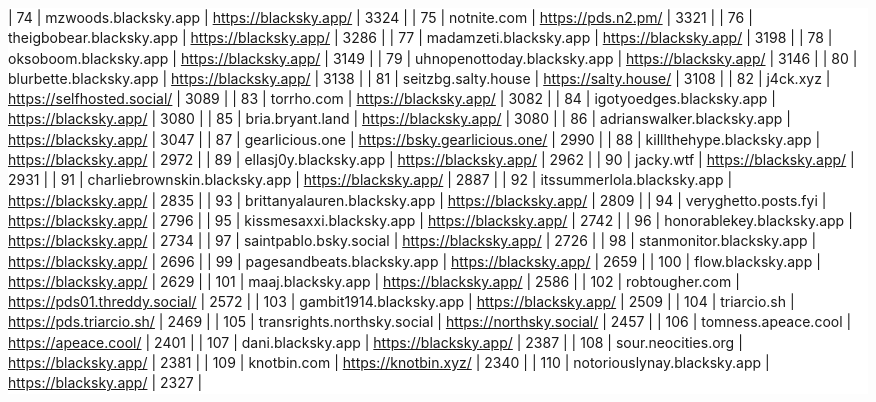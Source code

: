 | 74 | mzwoods.blacksky.app | https://blacksky.app/ | 3324 |
| 75 | notnite.com | https://pds.n2.pm/ | 3321 |
| 76 | theigbobear.blacksky.app | https://blacksky.app/ | 3286 |
| 77 | madamzeti.blacksky.app | https://blacksky.app/ | 3198 |
| 78 | oksoboom.blacksky.app | https://blacksky.app/ | 3149 |
| 79 | uhnopenottoday.blacksky.app | https://blacksky.app/ | 3146 |
| 80 | blurbette.blacksky.app | https://blacksky.app/ | 3138 |
| 81 | seitzbg.salty.house | https://salty.house/ | 3108 |
| 82 | j4ck.xyz | https://selfhosted.social/ | 3089 |
| 83 | torrho.com | https://blacksky.app/ | 3082 |
| 84 | igotyoedges.blacksky.app | https://blacksky.app/ | 3080 |
| 85 | bria.bryant.land | https://blacksky.app/ | 3080 |
| 86 | adrianswalker.blacksky.app | https://blacksky.app/ | 3047 |
| 87 | gearlicious.one | https://bsky.gearlicious.one/ | 2990 |
| 88 | killlthehype.blacksky.app | https://blacksky.app/ | 2972 |
| 89 | ellasj0y.blacksky.app | https://blacksky.app/ | 2962 |
| 90 | jacky.wtf | https://blacksky.app/ | 2931 |
| 91 | charliebrownskin.blacksky.app | https://blacksky.app/ | 2887 |
| 92 | itssummerlola.blacksky.app | https://blacksky.app/ | 2835 |
| 93 | brittanyalauren.blacksky.app | https://blacksky.app/ | 2809 |
| 94 | veryghetto.posts.fyi | https://blacksky.app/ | 2796 |
| 95 | kissmesaxxi.blacksky.app | https://blacksky.app/ | 2742 |
| 96 | honorablekey.blacksky.app | https://blacksky.app/ | 2734 |
| 97 | saintpablo.bsky.social | https://blacksky.app/ | 2726 |
| 98 | stanmonitor.blacksky.app | https://blacksky.app/ | 2696 |
| 99 | pagesandbeats.blacksky.app | https://blacksky.app/ | 2659 |
| 100 | flow.blacksky.app | https://blacksky.app/ | 2629 |
| 101 | maaj.blacksky.app | https://blacksky.app/ | 2586 |
| 102 | robtougher.com | https://pds01.threddy.social/ | 2572 |
| 103 | gambit1914.blacksky.app | https://blacksky.app/ | 2509 |
| 104 | triarcio.sh | https://pds.triarcio.sh/ | 2469 |
| 105 | transrights.northsky.social | https://northsky.social/ | 2457 |
| 106 | tomness.apeace.cool | https://apeace.cool/ | 2401 |
| 107 | dani.blacksky.app | https://blacksky.app/ | 2387 |
| 108 | sour.neocities.org | https://blacksky.app/ | 2381 |
| 109 | knotbin.com | https://knotbin.xyz/ | 2340 |
| 110 | notoriouslynay.blacksky.app | https://blacksky.app/ | 2327 |